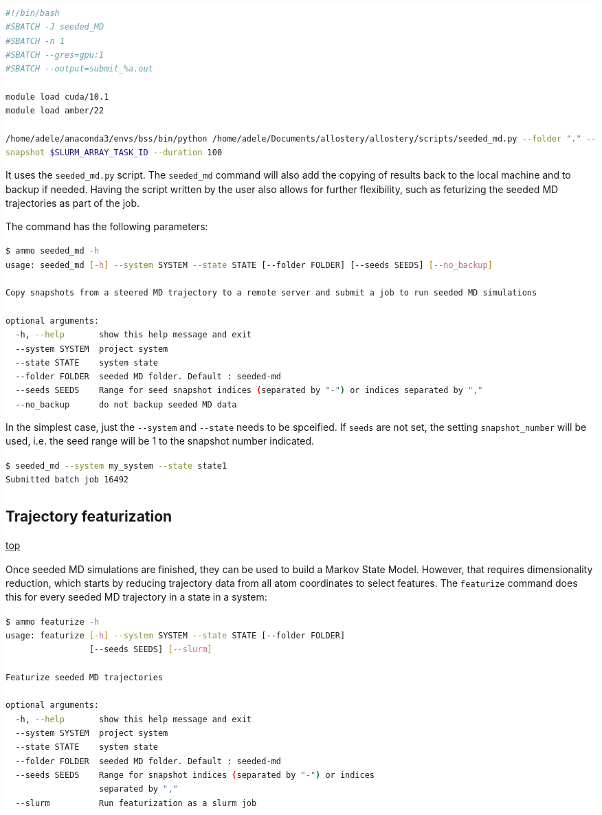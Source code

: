 ```bash
#!/bin/bash
#SBATCH -J seeded_MD
#SBATCH -n 1
#SBATCH --gres=gpu:1
#SBATCH --output=submit_%a.out

module load cuda/10.1
module load amber/22

/home/adele/anaconda3/envs/bss/bin/python /home/adele/Documents/allostery/allostery/scripts/seeded_md.py --folder "." --snapshot $SLURM_ARRAY_TASK_ID --duration 100
```

It uses the `seeded_md.py` script. The `seeded_md` command will also add the copying of results back to the local machine and to backup if needed. Having the script written by the user also allows for further flexibility, such as feturizing the seeded MD trajectories as part of the job.

The command has the following parameters:
```bash
$ ammo seeded_md -h
usage: seeded_md [-h] --system SYSTEM --state STATE [--folder FOLDER] [--seeds SEEDS] [--no_backup]

Copy snapshots from a steered MD trajectory to a remote server and submit a job to run seeded MD simulations

optional arguments:
  -h, --help       show this help message and exit
  --system SYSTEM  project system
  --state STATE    system state
  --folder FOLDER  seeded MD folder. Default : seeded-md
  --seeds SEEDS    Range for seed snapshot indices (separated by "-") or indices separated by ","
  --no_backup      do not backup seeded MD data
```

In the simplest case, just the `--system` and `--state` needs to be spceified. If `seeds` are not set, the setting `snapshot_number` will be used, i.e. the seed range will be 1 to the snapshot number indicated.

```bash
$ seeded_md --system my_system --state state1
Submitted batch job 16492
```

## Trajectory featurization
[top](#An-allostery-project-example)

Once seeded MD simulations are finished, they can be used to build a Markov State Model. However, that requires dimensionality reduction, which starts by reducing trajectory data from all atom coordinates to select features. The `featurize` command does this for every seeded MD trajectory in a state in a system:

```bash
$ ammo featurize -h
usage: featurize [-h] --system SYSTEM --state STATE [--folder FOLDER]
                 [--seeds SEEDS] [--slurm]

Featurize seeded MD trajectories

optional arguments:
  -h, --help       show this help message and exit
  --system SYSTEM  project system
  --state STATE    system state
  --folder FOLDER  seeded MD folder. Default : seeded-md
  --seeds SEEDS    Range for snapshot indices (separated by "-") or indices
                   separated by ","
  --slurm          Run featurization as a slurm job
```